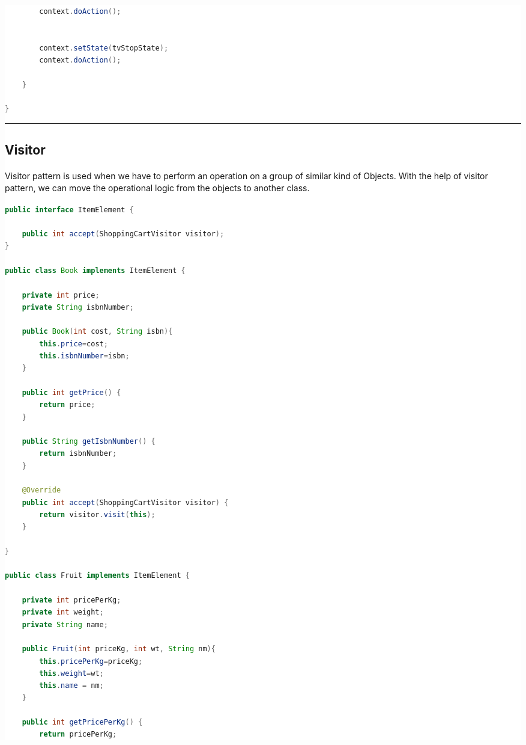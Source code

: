 ```JAVA
		context.doAction();


		context.setState(tvStopState);
		context.doAction();

	}

}
```

---
## Visitor

Visitor pattern is used when we have to perform an operation on a group of similar kind of Objects. With the help of visitor pattern, we can move the operational logic from the objects to another class.

```JAVA
public interface ItemElement {

	public int accept(ShoppingCartVisitor visitor);
}

public class Book implements ItemElement {

	private int price;
	private String isbnNumber;

	public Book(int cost, String isbn){
		this.price=cost;
		this.isbnNumber=isbn;
	}

	public int getPrice() {
		return price;
	}

	public String getIsbnNumber() {
		return isbnNumber;
	}

	@Override
	public int accept(ShoppingCartVisitor visitor) {
		return visitor.visit(this);
	}

}

public class Fruit implements ItemElement {

	private int pricePerKg;
	private int weight;
	private String name;

	public Fruit(int priceKg, int wt, String nm){
		this.pricePerKg=priceKg;
		this.weight=wt;
		this.name = nm;
	}

	public int getPricePerKg() {
		return pricePerKg;
```